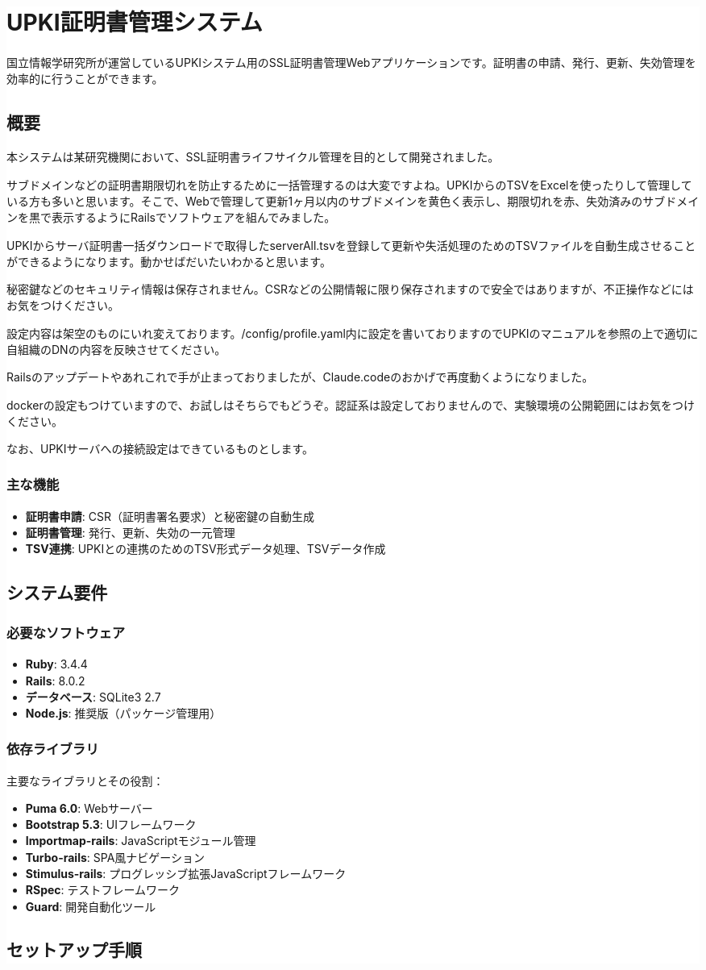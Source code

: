 # UPKI証明書管理システム

国立情報学研究所が運営しているUPKIシステム用のSSL証明書管理Webアプリケーションです。証明書の申請、発行、更新、失効管理を効率的に行うことができます。

## 概要

本システムは某研究機関において、SSL証明書ライフサイクル管理を目的として開発されました。

サブドメインなどの証明書期限切れを防止するために一括管理するのは大変ですよね。UPKIからのTSVをExcelを使ったりして管理している方も多いと思います。そこで、Webで管理して更新1ヶ月以内のサブドメインを黄色く表示し、期限切れを赤、失効済みのサブドメインを黒で表示するようにRailsでソフトウェアを組んでみました。

UPKIからサーバ証明書一括ダウンロードで取得したserverAll.tsvを登録して更新や失活処理のためのTSVファイルを自動生成させることができるようになります。動かせばだいたいわかると思います。

秘密鍵などのセキュリティ情報は保存されません。CSRなどの公開情報に限り保存されますので安全ではありますが、不正操作などにはお気をつけください。

設定内容は架空のものにいれ変えております。/config/profile.yaml内に設定を書いておりますのでUPKIのマニュアルを参照の上で適切に自組織のDNの内容を反映させてください。

Railsのアップデートやあれこれで手が止まっておりましたが、Claude.codeのおかげで再度動くようになりました。

dockerの設定もつけていますので、お試しはそちらでもどうぞ。認証系は設定しておりませんので、実験環境の公開範囲にはお気をつけください。

なお、UPKIサーバへの接続設定はできているものとします。


### 主な機能

- **証明書申請**: CSR（証明書署名要求）と秘密鍵の自動生成
- **証明書管理**: 発行、更新、失効の一元管理
- **TSV連携**: UPKIとの連携のためのTSV形式データ処理、TSVデータ作成

## システム要件

### 必要なソフトウェア

- **Ruby**: 3.4.4
- **Rails**: 8.0.2
- **データベース**: SQLite3 2.7
- **Node.js**: 推奨版（パッケージ管理用）

### 依存ライブラリ

主要なライブラリとその役割：

- **Puma 6.0**: Webサーバー
- **Bootstrap 5.3**: UIフレームワーク
- **Importmap-rails**: JavaScriptモジュール管理
- **Turbo-rails**: SPA風ナビゲーション
- **Stimulus-rails**: プログレッシブ拡張JavaScriptフレームワーク
- **RSpec**: テストフレームワーク
- **Guard**: 開発自動化ツール

## セットアップ手順
